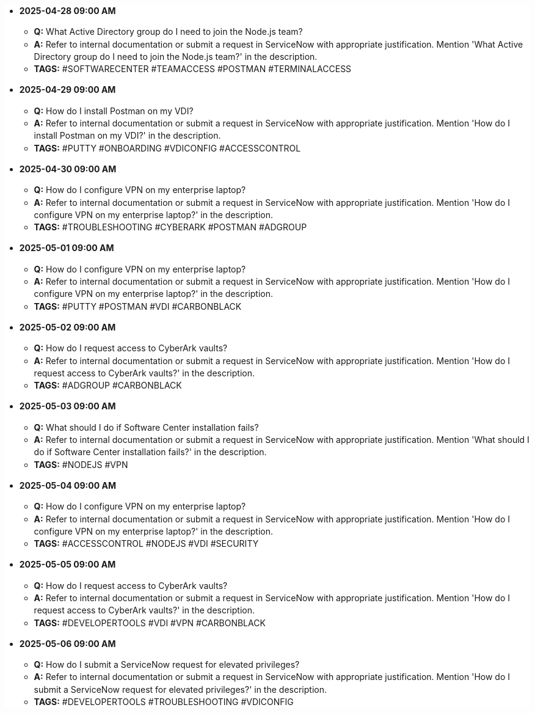 - **2025-04-28 09:00 AM**
  - **Q:** What Active Directory group do I need to join the Node.js team?
  - **A:** Refer to internal documentation or submit a request in ServiceNow with appropriate justification. Mention 'What Active Directory group do I need to join the Node.js team?' in the description.
  - **TAGS:** #SOFTWARECENTER #TEAMACCESS #POSTMAN #TERMINALACCESS

- **2025-04-29 09:00 AM**
  - **Q:** How do I install Postman on my VDI?
  - **A:** Refer to internal documentation or submit a request in ServiceNow with appropriate justification. Mention 'How do I install Postman on my VDI?' in the description.
  - **TAGS:** #PUTTY #ONBOARDING #VDICONFIG #ACCESSCONTROL

- **2025-04-30 09:00 AM**
  - **Q:** How do I configure VPN on my enterprise laptop?
  - **A:** Refer to internal documentation or submit a request in ServiceNow with appropriate justification. Mention 'How do I configure VPN on my enterprise laptop?' in the description.
  - **TAGS:** #TROUBLESHOOTING #CYBERARK #POSTMAN #ADGROUP

- **2025-05-01 09:00 AM**
  - **Q:** How do I configure VPN on my enterprise laptop?
  - **A:** Refer to internal documentation or submit a request in ServiceNow with appropriate justification. Mention 'How do I configure VPN on my enterprise laptop?' in the description.
  - **TAGS:** #PUTTY #POSTMAN #VDI #CARBONBLACK

- **2025-05-02 09:00 AM**
  - **Q:** How do I request access to CyberArk vaults?
  - **A:** Refer to internal documentation or submit a request in ServiceNow with appropriate justification. Mention 'How do I request access to CyberArk vaults?' in the description.
  - **TAGS:** #ADGROUP #CARBONBLACK

- **2025-05-03 09:00 AM**
  - **Q:** What should I do if Software Center installation fails?
  - **A:** Refer to internal documentation or submit a request in ServiceNow with appropriate justification. Mention 'What should I do if Software Center installation fails?' in the description.
  - **TAGS:** #NODEJS #VPN

- **2025-05-04 09:00 AM**
  - **Q:** How do I configure VPN on my enterprise laptop?
  - **A:** Refer to internal documentation or submit a request in ServiceNow with appropriate justification. Mention 'How do I configure VPN on my enterprise laptop?' in the description.
  - **TAGS:** #ACCESSCONTROL #NODEJS #VDI #SECURITY

- **2025-05-05 09:00 AM**
  - **Q:** How do I request access to CyberArk vaults?
  - **A:** Refer to internal documentation or submit a request in ServiceNow with appropriate justification. Mention 'How do I request access to CyberArk vaults?' in the description.
  - **TAGS:** #DEVELOPERTOOLS #VDI #VPN #CARBONBLACK

- **2025-05-06 09:00 AM**
  - **Q:** How do I submit a ServiceNow request for elevated privileges?
  - **A:** Refer to internal documentation or submit a request in ServiceNow with appropriate justification. Mention 'How do I submit a ServiceNow request for elevated privileges?' in the description.
  - **TAGS:** #DEVELOPERTOOLS #TROUBLESHOOTING #VDICONFIG
